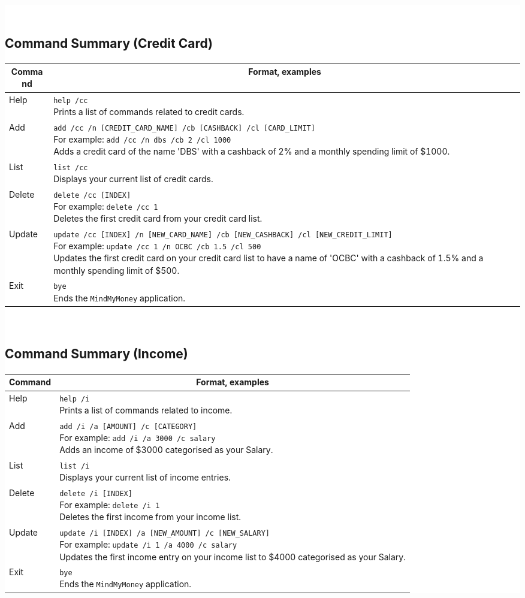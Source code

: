<br/>

## Command Summary (Credit Card)

| Command   | Format, examples                                                                                                                                                                                                                                                                              |
|-----------|-----------------------------------------------------------------------------------------------------------------------------------------------------------------------------------------------------------------------------------------------------------------------------------------------|
| Help      | `help /cc` <br/> Prints a list of commands related to credit cards.                                                                                                                                                                                                                           |
| Add       | `add /cc /n [CREDIT_CARD_NAME] /cb [CASHBACK] /cl [CARD_LIMIT]`<br/>For example: `add /cc /n dbs /cb 2 /cl 1000` <br/> Adds a credit card of the name 'DBS' with a cashback of 2% and a monthly spending limit of $1000.                                                                      | 
| List      | `list /cc`<br/> Displays your current list of credit cards.                                                                                                                                                                                                                                   |
| Delete    | `delete /cc [INDEX]`<br/>For example: `delete /cc 1` <br/> Deletes the first credit card from your credit card list.                                                                                                                                                                          | 
| Update    | `update /cc [INDEX] /n [NEW_CARD_NAME] /cb [NEW_CASHBACK] /cl [NEW_CREDIT_LIMIT]`<br/>For example: `update /cc 1 /n OCBC /cb 1.5 /cl 500` <br/> Updates the first credit card on your credit card list to have a name of 'OCBC' with a cashback of 1.5% and a monthly spending limit of $500. |
| Exit      | `bye`<br/> Ends the `MindMyMoney` application.                                                                                                                                                                                                                                                |

<br/>

## Command Summary (Income)

| Command   | Format, examples                                                                                                                                                                                    |
|-----------|-----------------------------------------------------------------------------------------------------------------------------------------------------------------------------------------------------|
| Help      | `help /i` <br/> Prints a list of commands related to income.                                                                                                                                        |
| Add       | `add /i /a [AMOUNT] /c [CATEGORY]`<br/> For example: `add /i /a 3000 /c salary` <br/> Adds an income of $3000 categorised as your Salary.                                                           | 
| List      | `list /i`<br/> Displays your current list of income entries.                                                                                                                                        |
| Delete    | `delete /i [INDEX]`<br/> For example: `delete /i 1` <br/> Deletes the first income from your income list.                                                                                           | 
| Update    | `update /i [INDEX] /a [NEW_AMOUNT] /c [NEW_SALARY]`<br/> For example: `update /i 1 /a 4000 /c salary` <br/> Updates the first income entry on your income list to $4000 categorised as your Salary. |
| Exit      | `bye`<br/> Ends the `MindMyMoney` application.                                                                                                                                                      |
